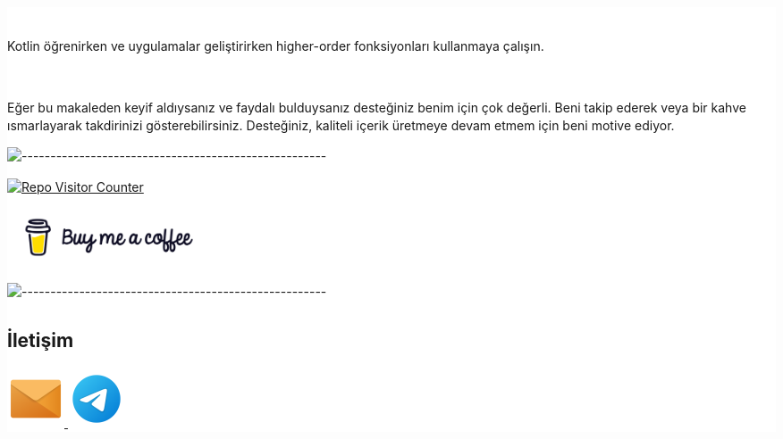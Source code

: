 <br>

Kotlin öğrenirken ve uygulamalar geliştirirken higher-order fonksiyonları kullanmaya çalışın.

<br>

Eğer bu makaleden keyif aldıysanız ve faydalı bulduysanız desteğiniz benim için çok değerli. Beni takip ederek veya bir kahve
ısmarlayarak takdirinizi gösterebilirsiniz. Desteğiniz, kaliteli içerik üretmeye devam etmem için beni motive ediyor.


![-----------------------------------------------------](../../../Readme%20Resources/Çizgi.png)

<a href="https://github.com/mustafatoktas/W.BE_RepoVisitorCounterAPI" target="_blank"> <img src="https://toktasoft.com/api/github2/repo-visitor-counter.php?repo=zkjcvpnwm6d5s84&show_repo_name=1&show_date=1&show_brand=0" alt="Repo Visitor Counter"/> </a>

<a href="https://buymeacoffee.com/mustafatoktas" target="_blank"> <img src="./../../../Readme Resources/İletişim/Buy Me a Coffee.png" alt="Buy Me a Coffee" height="64"/> </a>


![-----------------------------------------------------](../../../Readme%20Resources/Çizgi.png)

## İletişim

<a href="mailto:info@mustafatoktas.com"              target="_blank"> <img src="./../../../Readme Resources/İletişim/Mail.png"     alt="Mail"     width="64"/> </a>
<a href="https://t.me/mustafatoktas00"               target="_blank"> <img src="./../../../Readme Resources/İletişim/Telegram.png" alt="Telegram" width="64"/> </a>